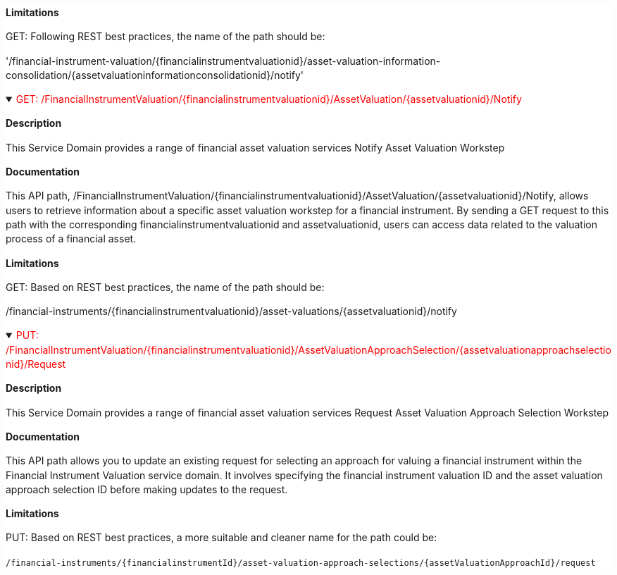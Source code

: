   **Limitations**

  GET: Following REST best practices, the name of the path should be:

'/financial-instrument-valuation/{financialinstrumentvaluationid}/asset-valuation-information-consolidation/{assetvaluationinformationconsolidationid}/notify'

</details>

<details open>
  <summary><span style='color:red;'>GET: /FinancialInstrumentValuation/{financialinstrumentvaluationid}/AssetValuation/{assetvaluationid}/Notify</span></summary>

  **Description**

  This Service Domain provides a range of financial asset valuation services   Notify Asset Valuation Workstep

  **Documentation**

  This API path, /FinancialInstrumentValuation/{financialinstrumentvaluationid}/AssetValuation/{assetvaluationid}/Notify, allows users to retrieve information about a specific asset valuation workstep for a financial instrument. By sending a GET request to this path with the corresponding financialinstrumentvaluationid and assetvaluationid, users can access data related to the valuation process of a financial asset.

  **Limitations**

  GET: Based on REST best practices, the name of the path should be:

/financial-instruments/{financialinstrumentvaluationid}/asset-valuations/{assetvaluationid}/notify

</details>

<details open>
  <summary><span style='color:red;'>PUT: /FinancialInstrumentValuation/{financialinstrumentvaluationid}/AssetValuationApproachSelection/{assetvaluationapproachselectionid}/Request</span></summary>

  **Description**

  This Service Domain provides a range of financial asset valuation services   Request Asset Valuation Approach Selection Workstep

  **Documentation**

  This API path allows you to update an existing request for selecting an approach for valuing a financial instrument within the Financial Instrument Valuation service domain. It involves specifying the financial instrument valuation ID and the asset valuation approach selection ID before making updates to the request.

  **Limitations**

  PUT: Based on REST best practices, a more suitable and cleaner name for the path could be:

```
/financial-instruments/{financialinstrumentId}/asset-valuation-approach-selections/{assetValuationApproachId}/request
```

</details>
